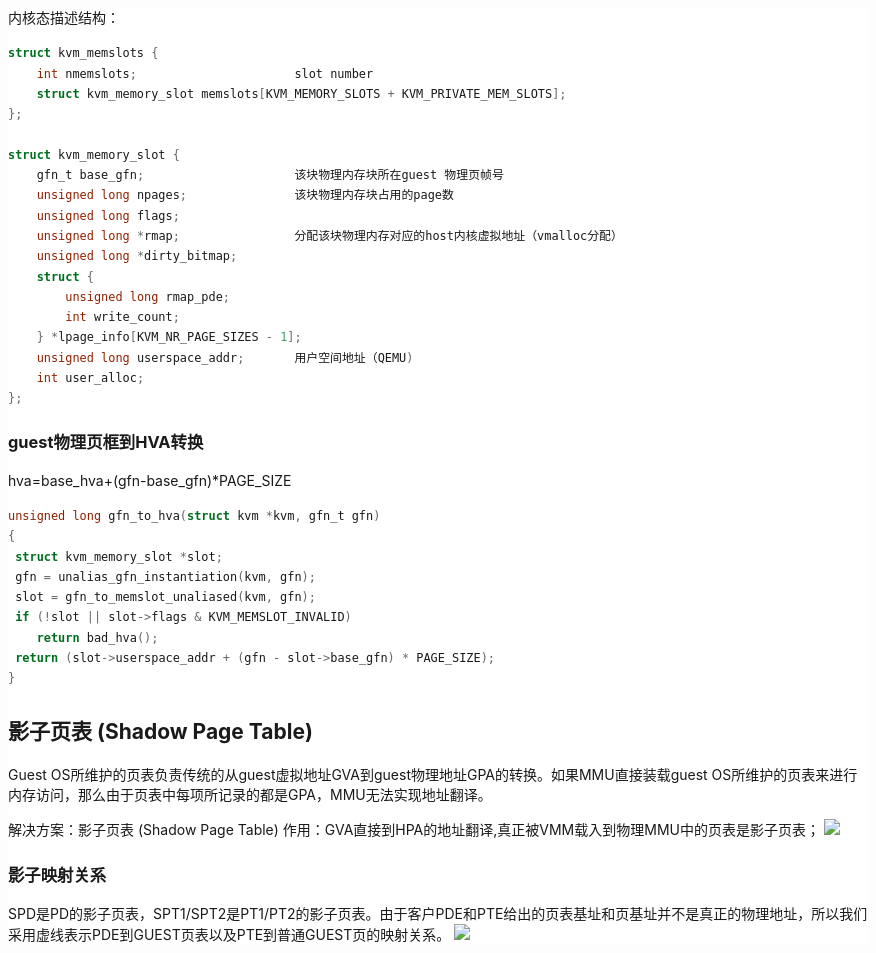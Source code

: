 
内核态描述结构：

```c
struct kvm_memslots {
	int nmemslots;                      slot number
	struct kvm_memory_slot memslots[KVM_MEMORY_SLOTS + KVM_PRIVATE_MEM_SLOTS];
};

struct kvm_memory_slot {
	gfn_t base_gfn;                     该块物理内存块所在guest 物理页帧号
	unsigned long npages;               该块物理内存块占用的page数
	unsigned long flags;
	unsigned long *rmap;                分配该块物理内存对应的host内核虚拟地址（vmalloc分配）
	unsigned long *dirty_bitmap;
	struct {
		unsigned long rmap_pde;
		int write_count;
	} *lpage_info[KVM_NR_PAGE_SIZES - 1];
	unsigned long userspace_addr;       用户空间地址（QEMU)
	int user_alloc;
};
```

### guest物理页框到HVA转换
hva=base_hva+(gfn-base_gfn)*PAGE_SIZE

```c
unsigned long gfn_to_hva(struct kvm *kvm, gfn_t gfn)
{
 struct kvm_memory_slot *slot;
 gfn = unalias_gfn_instantiation(kvm, gfn);
 slot = gfn_to_memslot_unaliased(kvm, gfn);
 if (!slot || slot->flags & KVM_MEMSLOT_INVALID)
    return bad_hva();
 return (slot->userspace_addr + (gfn - slot->base_gfn) * PAGE_SIZE);
}
```

## 影子页表 (Shadow Page Table)
Guest OS所维护的页表负责传统的从guest虚拟地址GVA到guest物理地址GPA的转换。如果MMU直接装载guest OS所维护的页表来进行内存访问，那么由于页表中每项所记录的都是GPA，MMU无法实现地址翻译。

解决方案：影子页表 (Shadow Page Table)
作用：GVA直接到HPA的地址翻译,真正被VMM载入到物理MMU中的页表是影子页表；
![](http://7jpnjo.com1.z0.glb.clouddn.com/mmu-2.PNG)

### 影子映射关系
SPD是PD的影子页表，SPT1/SPT2是PT1/PT2的影子页表。由于客户PDE和PTE给出的页表基址和页基址并不是真正的物理地址，所以我们采用虚线表示PDE到GUEST页表以及PTE到普通GUEST页的映射关系。
![](http://7jpnjo.com1.z0.glb.clouddn.com/mmu-3.PNG)
